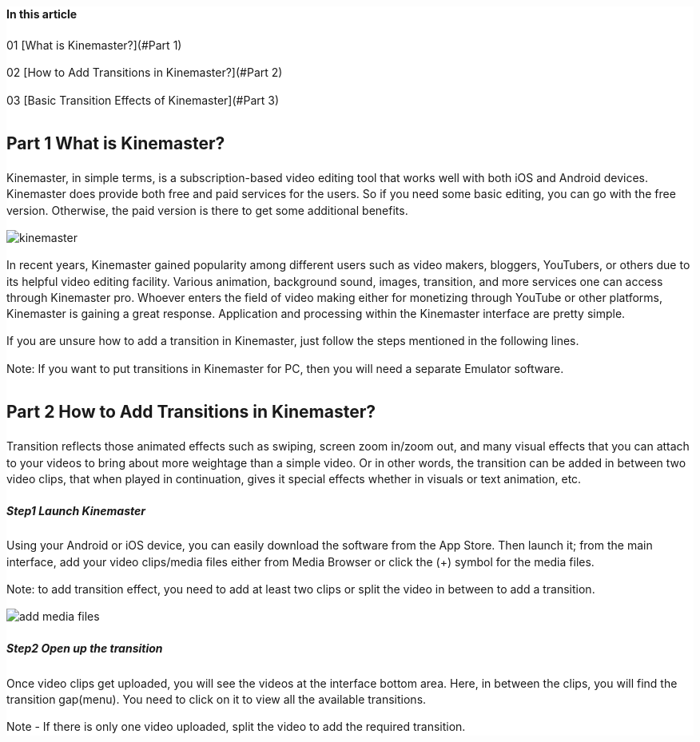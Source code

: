 #### In this article

01 [What is Kinemaster?](#Part 1)

02 [How to Add Transitions in Kinemaster?](#Part 2)

03 [Basic Transition Effects of Kinemaster](#Part 3)

## Part 1 What is Kinemaster?

Kinemaster, in simple terms, is a subscription-based video editing tool that works well with both iOS and Android devices. Kinemaster does provide both free and paid services for the users. So if you need some basic editing, you can go with the free version. Otherwise, the paid version is there to get some additional benefits.

![kinemaster](https://images.wondershare.com/filmora/article-images/2022/03/kinemaster.jpg)

In recent years, Kinemaster gained popularity among different users such as video makers, bloggers, YouTubers, or others due to its helpful video editing facility. Various animation, background sound, images, transition, and more services one can access through Kinemaster pro. Whoever enters the field of video making either for monetizing through YouTube or other platforms, Kinemaster is gaining a great response. Application and processing within the Kinemaster interface are pretty simple.

If you are unsure how to add a transition in Kinemaster, just follow the steps mentioned in the following lines.

Note: If you want to put transitions in Kinemaster for PC, then you will need a separate Emulator software.

## Part 2 How to Add Transitions in Kinemaster?

Transition reflects those animated effects such as swiping, screen zoom in/zoom out, and many visual effects that you can attach to your videos to bring about more weightage than a simple video. Or in other words, the transition can be added in between two video clips, that when played in continuation, gives it special effects whether in visuals or text animation, etc.

##### Step1 Launch Kinemaster

Using your Android or iOS device, you can easily download the software from the App Store. Then launch it; from the main interface, add your video clips/media files either from Media Browser or click the (+) symbol for the media files.

Note: to add transition effect, you need to add at least two clips or split the video in between to add a transition.

![add media files](https://images.wondershare.com/filmora/article-images/2022/03/add-media-files.jpg)

##### Step2 Open up the transition

Once video clips get uploaded, you will see the videos at the interface bottom area. Here, in between the clips, you will find the transition gap(menu). You need to click on it to view all the available transitions.

Note - If there is only one video uploaded, split the video to add the required transition.
